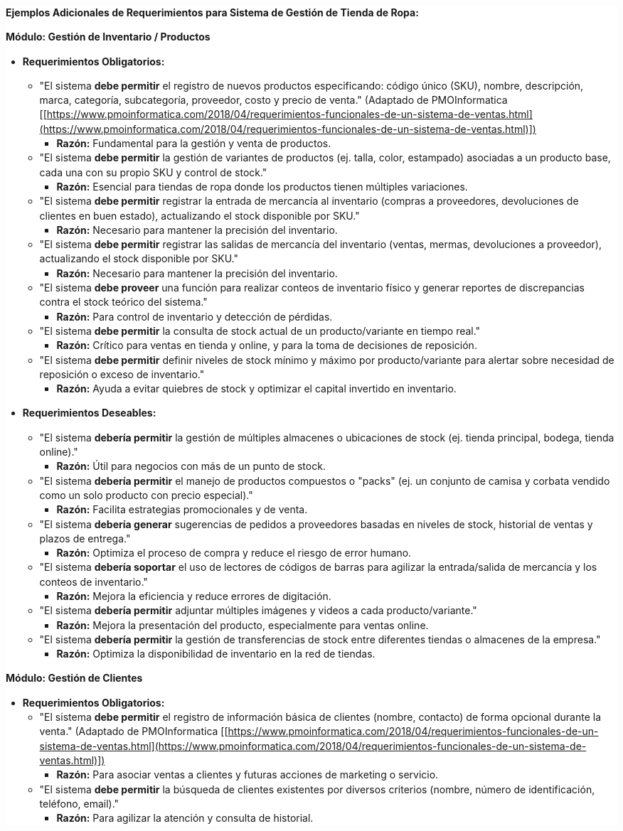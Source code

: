 **Ejemplos Adicionales de Requerimientos para Sistema de Gestión de Tienda de Ropa:**

**Módulo: Gestión de Inventario / Productos**

*   **Requerimientos Obligatorios:**
    *   "El sistema **debe permitir** el registro de nuevos productos especificando: código único (SKU), nombre, descripción, marca, categoría, subcategoría, proveedor, costo y precio de venta." (Adaptado de PMOInformatica [[https://www.pmoinformatica.com/2018/04/requerimientos-funcionales-de-un-sistema-de-ventas.html](https://www.pmoinformatica.com/2018/04/requerimientos-funcionales-de-un-sistema-de-ventas.html)])
        *   **Razón:** Fundamental para la gestión y venta de productos.
    *   "El sistema **debe permitir** la gestión de variantes de productos (ej. talla, color, estampado) asociadas a un producto base, cada una con su propio SKU y control de stock."
        *   **Razón:** Esencial para tiendas de ropa donde los productos tienen múltiples variaciones.
    *   "El sistema **debe permitir** registrar la entrada de mercancía al inventario (compras a proveedores, devoluciones de clientes en buen estado), actualizando el stock disponible por SKU."
        *   **Razón:** Necesario para mantener la precisión del inventario.
    *   "El sistema **debe permitir** registrar las salidas de mercancía del inventario (ventas, mermas, devoluciones a proveedor), actualizando el stock disponible por SKU."
        *   **Razón:** Necesario para mantener la precisión del inventario.
    *   "El sistema **debe proveer** una función para realizar conteos de inventario físico y generar reportes de discrepancias contra el stock teórico del sistema."
        *   **Razón:** Para control de inventario y detección de pérdidas.
    *   "El sistema **debe permitir** la consulta de stock actual de un producto/variante en tiempo real."
        *   **Razón:** Crítico para ventas en tienda y online, y para la toma de decisiones de reposición.
    *   "El sistema **debe permitir** definir niveles de stock mínimo y máximo por producto/variante para alertar sobre necesidad de reposición o exceso de inventario."
        *   **Razón:** Ayuda a evitar quiebres de stock y optimizar el capital invertido en inventario.

*   **Requerimientos Deseables:**
    *   "El sistema **debería permitir** la gestión de múltiples almacenes o ubicaciones de stock (ej. tienda principal, bodega, tienda online)."
        *   **Razón:** Útil para negocios con más de un punto de stock.
    *   "El sistema **debería permitir** el manejo de productos compuestos o "packs" (ej. un conjunto de camisa y corbata vendido como un solo producto con precio especial)."
        *   **Razón:** Facilita estrategias promocionales y de venta.
    *   "El sistema **debería generar** sugerencias de pedidos a proveedores basadas en niveles de stock, historial de ventas y plazos de entrega."
        *   **Razón:** Optimiza el proceso de compra y reduce el riesgo de error humano.
    *   "El sistema **debería soportar** el uso de lectores de códigos de barras para agilizar la entrada/salida de mercancía y los conteos de inventario."
        *   **Razón:** Mejora la eficiencia y reduce errores de digitación.
    *   "El sistema **debería permitir** adjuntar múltiples imágenes y videos a cada producto/variante."
        *   **Razón:** Mejora la presentación del producto, especialmente para ventas online.
    *   "El sistema **debería permitir** la gestión de transferencias de stock entre diferentes tiendas o almacenes de la empresa."
        *   **Razón:** Optimiza la disponibilidad de inventario en la red de tiendas.

**Módulo: Gestión de Clientes**

*   **Requerimientos Obligatorios:**
    *   "El sistema **debe permitir** el registro de información básica de clientes (nombre, contacto) de forma opcional durante la venta." (Adaptado de PMOInformatica [[https://www.pmoinformatica.com/2018/04/requerimientos-funcionales-de-un-sistema-de-ventas.html](https://www.pmoinformatica.com/2018/04/requerimientos-funcionales-de-un-sistema-de-ventas.html)])
        *   **Razón:** Para asociar ventas a clientes y futuras acciones de marketing o servicio.
    *   "El sistema **debe permitir** la búsqueda de clientes existentes por diversos criterios (nombre, número de identificación, teléfono, email)."
        *   **Razón:** Para agilizar la atención y consulta de historial.
